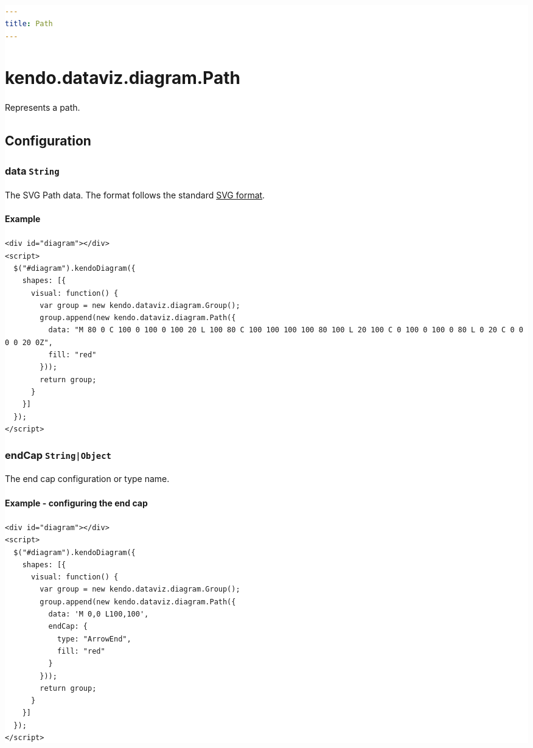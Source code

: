 ```yaml
---
title: Path
---
```


# kendo.dataviz.diagram.Path

Represents a path.

## Configuration

### data `String`

The SVG Path data. The format follows the standard [SVG format](http://www.w3.org/TR/SVG/paths.html#PathData).

#### Example

    <div id="diagram"></div>
    <script>
      $("#diagram").kendoDiagram({ 
        shapes: [{
          visual: function() {
            var group = new kendo.dataviz.diagram.Group();
            group.append(new kendo.dataviz.diagram.Path({
              data: "M 80 0 C 100 0 100 0 100 20 L 100 80 C 100 100 100 100 80 100 L 20 100 C 0 100 0 100 0 80 L 0 20 C 0 0 0 0 20 0Z",
              fill: "red"
            }));
            return group;
          }
        }]
      });       
    </script>

### endCap `String|Object`

The end cap configuration or type name.

#### Example - configuring the end cap

    <div id="diagram"></div>
    <script>
      $("#diagram").kendoDiagram({ 
        shapes: [{
          visual: function() {
            var group = new kendo.dataviz.diagram.Group();
            group.append(new kendo.dataviz.diagram.Path({
              data: 'M 0,0 L100,100',
              endCap: {
                type: "ArrowEnd",
                fill: "red"
              }
            }));
            return group;
          }
        }]
      });       
    </script>
